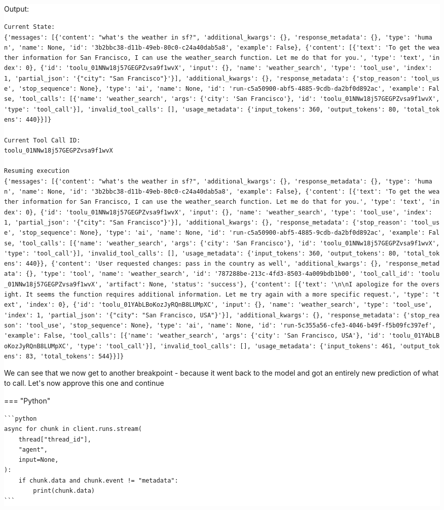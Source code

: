 
Output:

    Current State:
    {'messages': [{'content': "what's the weather in sf?", 'additional_kwargs': {}, 'response_metadata': {}, 'type': 'human', 'name': None, 'id': '3b2bbc38-d11b-49eb-80c0-c24a40dab5a8', 'example': False}, {'content': [{'text': 'To get the weather information for San Francisco, I can use the weather_search function. Let me do that for you.', 'type': 'text', 'index': 0}, {'id': 'toolu_01NNw18j57GEGPZvsa9f1wvX', 'input': {}, 'name': 'weather_search', 'type': 'tool_use', 'index': 1, 'partial_json': '{"city": "San Francisco"}'}], 'additional_kwargs': {}, 'response_metadata': {'stop_reason': 'tool_use', 'stop_sequence': None}, 'type': 'ai', 'name': None, 'id': 'run-c5a50900-abf5-4885-9cdb-da2bf0d892ac', 'example': False, 'tool_calls': [{'name': 'weather_search', 'args': {'city': 'San Francisco'}, 'id': 'toolu_01NNw18j57GEGPZvsa9f1wvX', 'type': 'tool_call'}], 'invalid_tool_calls': [], 'usage_metadata': {'input_tokens': 360, 'output_tokens': 80, 'total_tokens': 440}}]}

    Current Tool Call ID:
    toolu_01NNw18j57GEGPZvsa9f1wvX

    Resuming execution
    {'messages': [{'content': "what's the weather in sf?", 'additional_kwargs': {}, 'response_metadata': {}, 'type': 'human', 'name': None, 'id': '3b2bbc38-d11b-49eb-80c0-c24a40dab5a8', 'example': False}, {'content': [{'text': 'To get the weather information for San Francisco, I can use the weather_search function. Let me do that for you.', 'type': 'text', 'index': 0}, {'id': 'toolu_01NNw18j57GEGPZvsa9f1wvX', 'input': {}, 'name': 'weather_search', 'type': 'tool_use', 'index': 1, 'partial_json': '{"city": "San Francisco"}'}], 'additional_kwargs': {}, 'response_metadata': {'stop_reason': 'tool_use', 'stop_sequence': None}, 'type': 'ai', 'name': None, 'id': 'run-c5a50900-abf5-4885-9cdb-da2bf0d892ac', 'example': False, 'tool_calls': [{'name': 'weather_search', 'args': {'city': 'San Francisco'}, 'id': 'toolu_01NNw18j57GEGPZvsa9f1wvX', 'type': 'tool_call'}], 'invalid_tool_calls': [], 'usage_metadata': {'input_tokens': 360, 'output_tokens': 80, 'total_tokens': 440}}, {'content': 'User requested changes: pass in the country as well', 'additional_kwargs': {}, 'response_metadata': {}, 'type': 'tool', 'name': 'weather_search', 'id': '787288be-213c-4fd3-8503-4a009bdb1b00', 'tool_call_id': 'toolu_01NNw18j57GEGPZvsa9f1wvX', 'artifact': None, 'status': 'success'}, {'content': [{'text': '\n\nI apologize for the oversight. It seems the function requires additional information. Let me try again with a more specific request.', 'type': 'text', 'index': 0}, {'id': 'toolu_01YAbLBoKozJyRQnB8LUMpXC', 'input': {}, 'name': 'weather_search', 'type': 'tool_use', 'index': 1, 'partial_json': '{"city": "San Francisco, USA"}'}], 'additional_kwargs': {}, 'response_metadata': {'stop_reason': 'tool_use', 'stop_sequence': None}, 'type': 'ai', 'name': None, 'id': 'run-5c355a56-cfe3-4046-b49f-f5b09fc397ef', 'example': False, 'tool_calls': [{'name': 'weather_search', 'args': {'city': 'San Francisco, USA'}, 'id': 'toolu_01YAbLBoKozJyRQnB8LUMpXC', 'type': 'tool_call'}], 'invalid_tool_calls': [], 'usage_metadata': {'input_tokens': 461, 'output_tokens': 83, 'total_tokens': 544}}]}

We can see that we now get to another breakpoint - because it went back to the model and got an entirely new prediction of what to call. Let's now approve this one and continue

=== "Python"

    ```python
    async for chunk in client.runs.stream(
        thread["thread_id"],
        "agent",
        input=None,
    ):
        if chunk.data and chunk.event != "metadata": 
            print(chunk.data)
    ```
